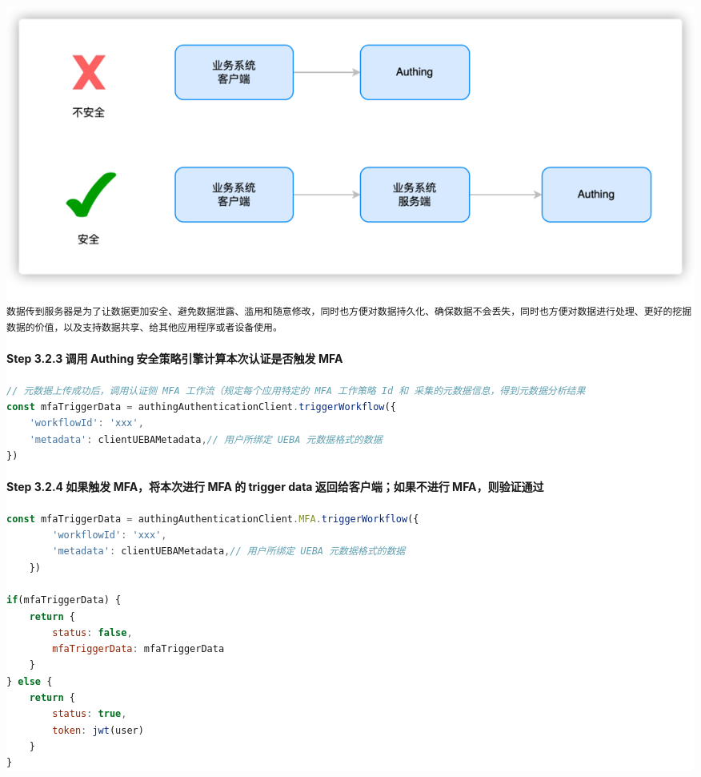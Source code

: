 ![为什么要通过业务系统服务端转发用户行为数据](./images/upload-data.png)
```
数据传到服务器是为了让数据更加安全、避免数据泄露、滥用和随意修改，同时也方便对数据持久化、确保数据不会丢失，同时也方便对数据进行处理、更好的挖掘数据的价值，以及支持数据共享、给其他应用程序或者设备使用。
```

#### Step 3.2.3 调用 Authing 安全策略引擎计算本次认证是否触发 MFA
```javascript
// 元数据上传成功后，调用认证侧 MFA 工作流（规定每个应用特定的 MFA 工作策略 Id 和 采集的元数据信息，得到元数据分析结果
const mfaTriggerData = authingAuthenticationClient.triggerWorkflow({
    'workflowId': 'xxx',
    'metadata': clientUEBAMetadata,// 用户所绑定 UEBA 元数据格式的数据
})
```

#### Step 3.2.4 如果触发 MFA，将本次进行 MFA 的 trigger data 返回给客户端；如果不进行 MFA，则验证通过
```javascript
const mfaTriggerData = authingAuthenticationClient.MFA.triggerWorkflow({
        'workflowId': 'xxx',
        'metadata': clientUEBAMetadata,// 用户所绑定 UEBA 元数据格式的数据
    })
    
if(mfaTriggerData) {
    return {
        status: false,
        mfaTriggerData: mfaTriggerData
    }
} else {
    return {
        status: true,
        token: jwt(user)
    }
}
```
